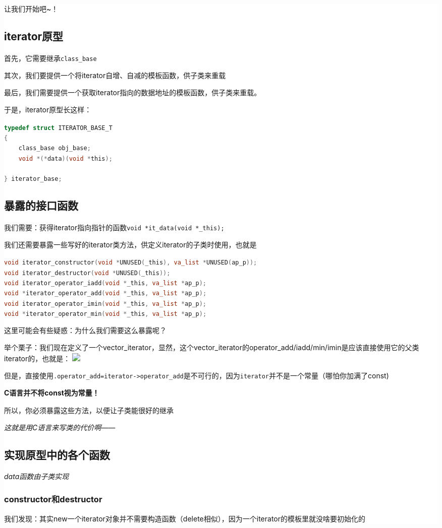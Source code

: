让我们开始吧\~！

## iterator原型

首先，它需要继承`class_base`

其次，我们要提供一个将iterator自增、自减的模板函数，供子类来重载

最后，我们需要提供一个获取iterator指向的数据地址的模板函数，供子类来重载。

于是，iterator原型长这样：
```C
typedef struct ITERATOR_BASE_T
{
    class_base obj_base;
    void *(*data)(void *this);

} iterator_base;
```

## 暴露的接口函数

我们需要：获得iterator指向指针的函数`void *it_data(void *_this);`

我们还需要暴露一些写好的iterator类方法，供定义iterator的子类时使用，也就是
```C
void iterator_constructor(void *UNUSED(_this), va_list *UNUSED(ap_p));
void iterator_destructor(void *UNUSED(_this));
void iterator_operator_iadd(void *_this, va_list *ap_p);
void *iterator_operator_add(void *_this, va_list *ap_p);
void iterator_operator_imin(void *_this, va_list *ap_p);
void *iterator_operator_min(void *_this, va_list *ap_p);
```

这里可能会有些疑惑：为什么我们需要这么暴露呢？

举个栗子：我们现在定义了一个vector_iterator，显然，这个vector_iterator的operator_add/iadd/min/imin是应该直接使用它的父类iterator的，也就是：
![](https://cdn.jsdelivr.net/gh/wychlw/img@main//img/20220515000905.png)

但是，直接使用`.operator_add=iterator->operator_add`是不可行的，因为`iterator`并不是一个常量（哪怕你加满了const)

**C语言并不将const视为常量！**

所以，你必须暴露这些方法，以便让子类能很好的继承

*这就是用C语言来写类的代价啊——*

## 实现原型中的各个函数

*data函数由子类实现*

### constructor和destructor

我们发现：其实new一个iterator对象并不需要构造函数（delete相似），因为一个iterator的模板里就没啥要初始化的
